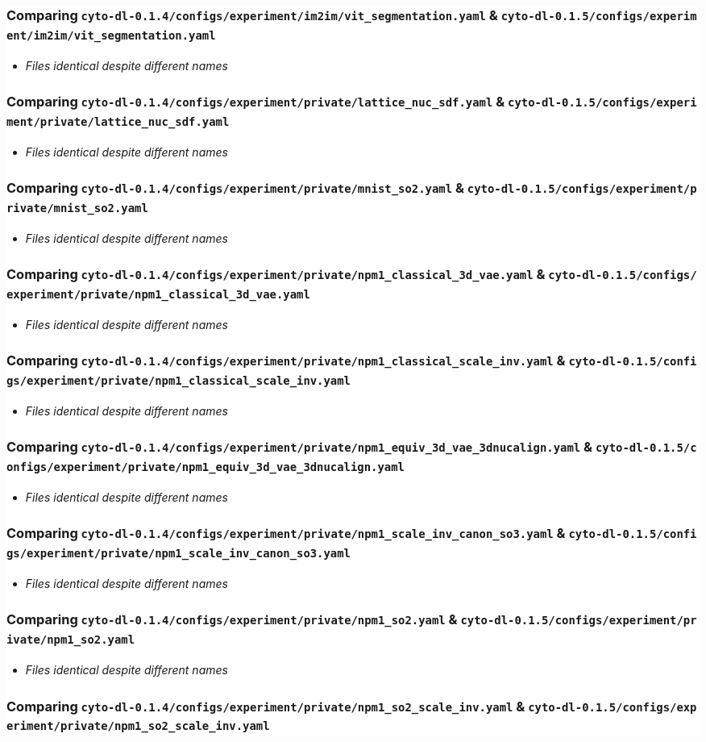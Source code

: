 ### Comparing `cyto-dl-0.1.4/configs/experiment/im2im/vit_segmentation.yaml` & `cyto-dl-0.1.5/configs/experiment/im2im/vit_segmentation.yaml`

 * *Files identical despite different names*

### Comparing `cyto-dl-0.1.4/configs/experiment/private/lattice_nuc_sdf.yaml` & `cyto-dl-0.1.5/configs/experiment/private/lattice_nuc_sdf.yaml`

 * *Files identical despite different names*

### Comparing `cyto-dl-0.1.4/configs/experiment/private/mnist_so2.yaml` & `cyto-dl-0.1.5/configs/experiment/private/mnist_so2.yaml`

 * *Files identical despite different names*

### Comparing `cyto-dl-0.1.4/configs/experiment/private/npm1_classical_3d_vae.yaml` & `cyto-dl-0.1.5/configs/experiment/private/npm1_classical_3d_vae.yaml`

 * *Files identical despite different names*

### Comparing `cyto-dl-0.1.4/configs/experiment/private/npm1_classical_scale_inv.yaml` & `cyto-dl-0.1.5/configs/experiment/private/npm1_classical_scale_inv.yaml`

 * *Files identical despite different names*

### Comparing `cyto-dl-0.1.4/configs/experiment/private/npm1_equiv_3d_vae_3dnucalign.yaml` & `cyto-dl-0.1.5/configs/experiment/private/npm1_equiv_3d_vae_3dnucalign.yaml`

 * *Files identical despite different names*

### Comparing `cyto-dl-0.1.4/configs/experiment/private/npm1_scale_inv_canon_so3.yaml` & `cyto-dl-0.1.5/configs/experiment/private/npm1_scale_inv_canon_so3.yaml`

 * *Files identical despite different names*

### Comparing `cyto-dl-0.1.4/configs/experiment/private/npm1_so2.yaml` & `cyto-dl-0.1.5/configs/experiment/private/npm1_so2.yaml`

 * *Files identical despite different names*

### Comparing `cyto-dl-0.1.4/configs/experiment/private/npm1_so2_scale_inv.yaml` & `cyto-dl-0.1.5/configs/experiment/private/npm1_so2_scale_inv.yaml`
